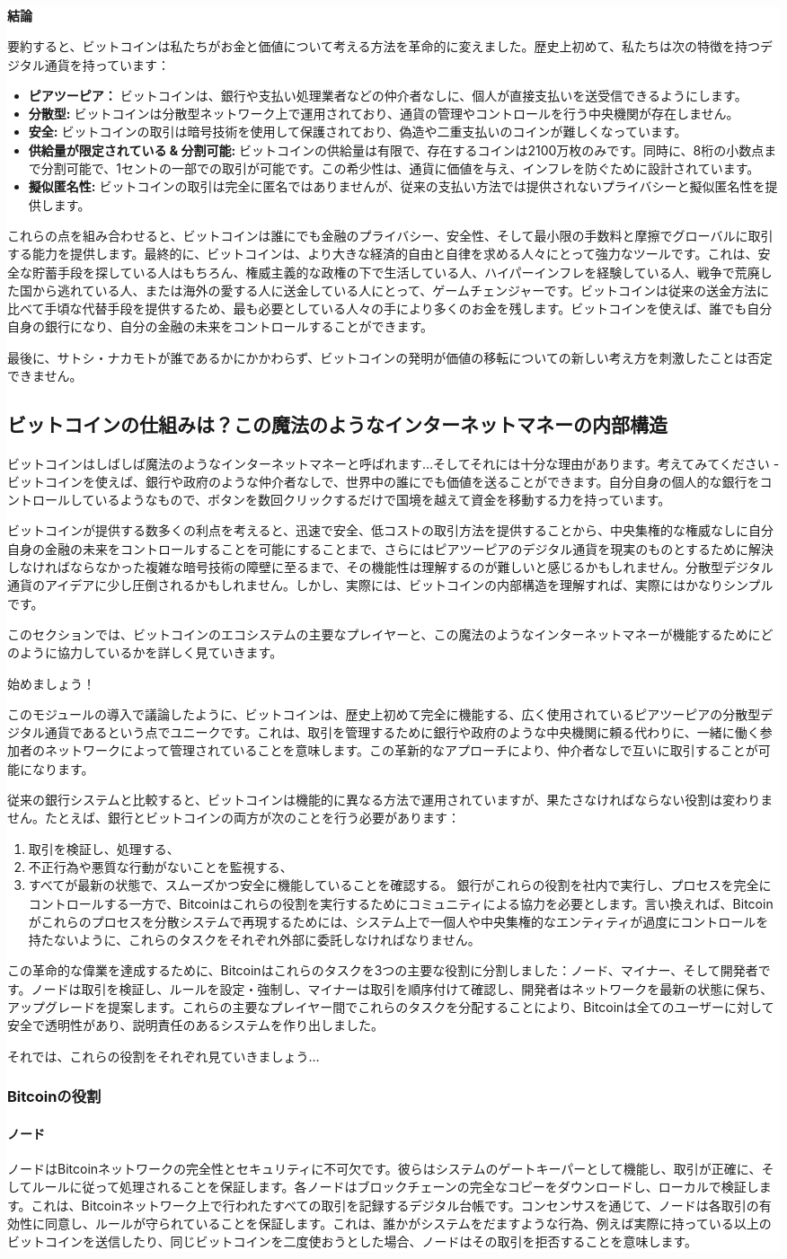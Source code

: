 **結論**

要約すると、ビットコインは私たちがお金と価値について考える方法を革命的に変えました。歴史上初めて、私たちは次の特徴を持つデジタル通貨を持っています：

- **ピアツーピア：** ビットコインは、銀行や支払い処理業者などの仲介者なしに、個人が直接支払いを送受信できるようにします。
- **分散型:** ビットコインは分散型ネットワーク上で運用されており、通貨の管理やコントロールを行う中央機関が存在しません。
- **安全:** ビットコインの取引は暗号技術を使用して保護されており、偽造や二重支払いのコインが難しくなっています。
- **供給量が限定されている & 分割可能:** ビットコインの供給量は有限で、存在するコインは2100万枚のみです。同時に、8桁の小数点まで分割可能で、1セントの一部での取引が可能です。この希少性は、通貨に価値を与え、インフレを防ぐために設計されています。
- **擬似匿名性:** ビットコインの取引は完全に匿名ではありませんが、従来の支払い方法では提供されないプライバシーと擬似匿名性を提供します。

これらの点を組み合わせると、ビットコインは誰にでも金融のプライバシー、安全性、そして最小限の手数料と摩擦でグローバルに取引する能力を提供します。最終的に、ビットコインは、より大きな経済的自由と自律を求める人々にとって強力なツールです。これは、安全な貯蓄手段を探している人はもちろん、権威主義的な政権の下で生活している人、ハイパーインフレを経験している人、戦争で荒廃した国から逃れている人、または海外の愛する人に送金している人にとって、ゲームチェンジャーです。ビットコインは従来の送金方法に比べて手頃な代替手段を提供するため、最も必要としている人々の手により多くのお金を残します。ビットコインを使えば、誰でも自分自身の銀行になり、自分の金融の未来をコントロールすることができます。

最後に、サトシ・ナカモトが誰であるかにかかわらず、ビットコインの発明が価値の移転についての新しい考え方を刺激したことは否定できません。

## ビットコインの仕組みは？この魔法のようなインターネットマネーの内部構造

ビットコインはしばしば魔法のようなインターネットマネーと呼ばれます…そしてそれには十分な理由があります。考えてみてください - ビットコインを使えば、銀行や政府のような仲介者なしで、世界中の誰にでも価値を送ることができます。自分自身の個人的な銀行をコントロールしているようなもので、ボタンを数回クリックするだけで国境を越えて資金を移動する力を持っています。

ビットコインが提供する数多くの利点を考えると、迅速で安全、低コストの取引方法を提供することから、中央集権的な権威なしに自分自身の金融の未来をコントロールすることを可能にすることまで、さらにはピアツーピアのデジタル通貨を現実のものとするために解決しなければならなかった複雑な暗号技術の障壁に至るまで、その機能性は理解するのが難しいと感じるかもしれません。分散型デジタル通貨のアイデアに少し圧倒されるかもしれません。しかし、実際には、ビットコインの内部構造を理解すれば、実際にはかなりシンプルです。

このセクションでは、ビットコインのエコシステムの主要なプレイヤーと、この魔法のようなインターネットマネーが機能するためにどのように協力しているかを詳しく見ていきます。

始めましょう！

このモジュールの導入で議論したように、ビットコインは、歴史上初めて完全に機能する、広く使用されているピアツーピアの分散型デジタル通貨であるという点でユニークです。これは、取引を管理するために銀行や政府のような中央機関に頼る代わりに、一緒に働く参加者のネットワークによって管理されていることを意味します。この革新的なアプローチにより、仲介者なしで互いに取引することが可能になります。

従来の銀行システムと比較すると、ビットコインは機能的に異なる方法で運用されていますが、果たさなければならない役割は変わりません。たとえば、銀行とビットコインの両方が次のことを行う必要があります：

1. 取引を検証し、処理する、
2. 不正行為や悪質な行動がないことを監視する、
3. すべてが最新の状態で、スムーズかつ安全に機能していることを確認する。
銀行がこれらの役割を社内で実行し、プロセスを完全にコントロールする一方で、Bitcoinはこれらの役割を実行するためにコミュニティによる協力を必要とします。言い換えれば、Bitcoinがこれらのプロセスを分散システムで再現するためには、システム上で一個人や中央集権的なエンティティが過度にコントロールを持たないように、これらのタスクをそれぞれ外部に委託しなければなりません。

この革命的な偉業を達成するために、Bitcoinはこれらのタスクを3つの主要な役割に分割しました：ノード、マイナー、そして開発者です。ノードは取引を検証し、ルールを設定・強制し、マイナーは取引を順序付けて確認し、開発者はネットワークを最新の状態に保ち、アップグレードを提案します。これらの主要なプレイヤー間でこれらのタスクを分配することにより、Bitcoinは全てのユーザーに対して安全で透明性があり、説明責任のあるシステムを作り出しました。

それでは、これらの役割をそれぞれ見ていきましょう…

### Bitcoinの役割

#### ノード

ノードはBitcoinネットワークの完全性とセキュリティに不可欠です。彼らはシステムのゲートキーパーとして機能し、取引が正確に、そしてルールに従って処理されることを保証します。各ノードはブロックチェーンの完全なコピーをダウンロードし、ローカルで検証します。これは、Bitcoinネットワーク上で行われたすべての取引を記録するデジタル台帳です。コンセンサスを通じて、ノードは各取引の有効性に同意し、ルールが守られていることを保証します。これは、誰かがシステムをだますような行為、例えば実際に持っている以上のビットコインを送信したり、同じビットコインを二度使おうとした場合、ノードはその取引を拒否することを意味します。
